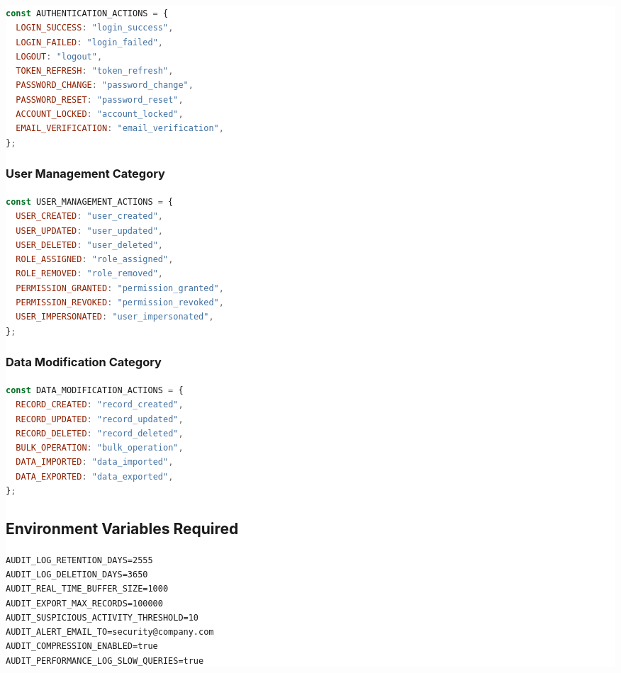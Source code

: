 ```javascript
const AUTHENTICATION_ACTIONS = {
  LOGIN_SUCCESS: "login_success",
  LOGIN_FAILED: "login_failed",
  LOGOUT: "logout",
  TOKEN_REFRESH: "token_refresh",
  PASSWORD_CHANGE: "password_change",
  PASSWORD_RESET: "password_reset",
  ACCOUNT_LOCKED: "account_locked",
  EMAIL_VERIFICATION: "email_verification",
};
```

### User Management Category

```javascript
const USER_MANAGEMENT_ACTIONS = {
  USER_CREATED: "user_created",
  USER_UPDATED: "user_updated",
  USER_DELETED: "user_deleted",
  ROLE_ASSIGNED: "role_assigned",
  ROLE_REMOVED: "role_removed",
  PERMISSION_GRANTED: "permission_granted",
  PERMISSION_REVOKED: "permission_revoked",
  USER_IMPERSONATED: "user_impersonated",
};
```

### Data Modification Category

```javascript
const DATA_MODIFICATION_ACTIONS = {
  RECORD_CREATED: "record_created",
  RECORD_UPDATED: "record_updated",
  RECORD_DELETED: "record_deleted",
  BULK_OPERATION: "bulk_operation",
  DATA_IMPORTED: "data_imported",
  DATA_EXPORTED: "data_exported",
};
```

## Environment Variables Required

```
AUDIT_LOG_RETENTION_DAYS=2555
AUDIT_LOG_DELETION_DAYS=3650
AUDIT_REAL_TIME_BUFFER_SIZE=1000
AUDIT_EXPORT_MAX_RECORDS=100000
AUDIT_SUSPICIOUS_ACTIVITY_THRESHOLD=10
AUDIT_ALERT_EMAIL_TO=security@company.com
AUDIT_COMPRESSION_ENABLED=true
AUDIT_PERFORMANCE_LOG_SLOW_QUERIES=true
```

